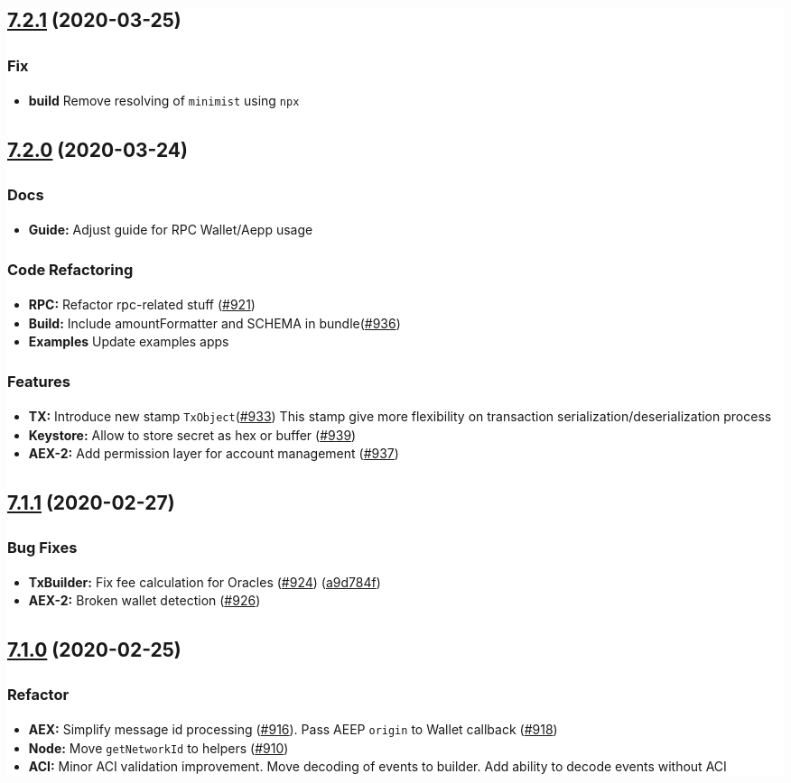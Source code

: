## [7.2.1](https://github.com/aeternity/aepp-sdk-js/compare/7.2.0...7.2.1) (2020-03-25)

### Fix

* **build** Remove resolving of `minimist` using `npx`

## [7.2.0](https://github.com/aeternity/aepp-sdk-js/compare/7.1.1...7.2.0) (2020-03-24)

### Docs

* **Guide:** Adjust guide for RPC Wallet/Aepp usage

### Code Refactoring

* **RPC:** Refactor rpc-related stuff ([#921](https://github.com/aeternity/aepp-sdk-js/pull/921))
* **Build:** Include amountFormatter and SCHEMA in bundle([#936](https://github.com/aeternity/aepp-sdk-js/pull/936))
* **Examples** Update examples apps

### Features

* **TX:** Introduce new stamp `TxObject`([#933](https://github.com/aeternity/aepp-sdk-js/pull/933))
This stamp give more flexibility on transaction serialization/deserialization process
* **Keystore:** Allow to store secret as hex or buffer ([#939](https://github.com/aeternity/aepp-sdk-js/pull/939))
* **AEX-2:**  Add permission layer for account management ([#937](https://github.com/aeternity/aepp-sdk-js/pull/937))

## [7.1.1](https://github.com/aeternity/aepp-sdk-js/compare/7.1.0...7.1.1) (2020-02-27)

### Bug Fixes

* **TxBuilder:** Fix fee calculation for Oracles ([#924](https://github.com/aeternity/aepp-sdk-js/issues/924)) ([a9d784f](https://github.com/aeternity/aepp-sdk-js/commit/a9d784f))
* **AEX-2:** Broken wallet detection ([#926](https://github.com/aeternity/aepp-sdk-js/pull/926))

## [7.1.0](https://github.com/aeternity/aepp-sdk-js/compare/7.0.0...7.1.0) (2020-02-25)

### Refactor

* **AEX:** Simplify message id processing ([#916](https://github.com/aeternity/aepp-sdk-js/pull/916)). Pass AEEP `origin` to Wallet callback ([#918](https://github.com/aeternity/aepp-sdk-js/pull/918))
* **Node:** Move `getNetworkId` to helpers ([#910](https://github.com/aeternity/aepp-sdk-js/pull/910))
* **ACI:** Minor ACI validation improvement.
 Move decoding of events to builder. Add ability to decode events without ACI
